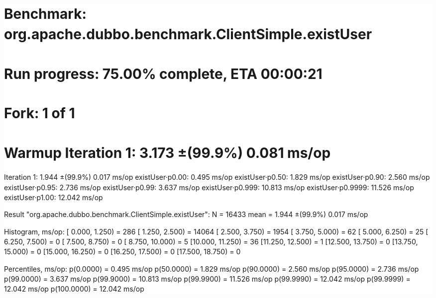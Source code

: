 # Benchmark: org.apache.dubbo.benchmark.ClientSimple.existUser

# Run progress: 75.00% complete, ETA 00:00:21
# Fork: 1 of 1
# Warmup Iteration   1: 3.173 ±(99.9%) 0.081 ms/op
Iteration   1: 1.944 ±(99.9%) 0.017 ms/op
                 existUser·p0.00:   0.495 ms/op
                 existUser·p0.50:   1.829 ms/op
                 existUser·p0.90:   2.560 ms/op
                 existUser·p0.95:   2.736 ms/op
                 existUser·p0.99:   3.637 ms/op
                 existUser·p0.999:  10.813 ms/op
                 existUser·p0.9999: 11.526 ms/op
                 existUser·p1.00:   12.042 ms/op



Result "org.apache.dubbo.benchmark.ClientSimple.existUser":
  N = 16433
  mean =      1.944 ±(99.9%) 0.017 ms/op

  Histogram, ms/op:
    [ 0.000,  1.250) = 286 
    [ 1.250,  2.500) = 14064 
    [ 2.500,  3.750) = 1954 
    [ 3.750,  5.000) = 62 
    [ 5.000,  6.250) = 25 
    [ 6.250,  7.500) = 0 
    [ 7.500,  8.750) = 0 
    [ 8.750, 10.000) = 5 
    [10.000, 11.250) = 36 
    [11.250, 12.500) = 1 
    [12.500, 13.750) = 0 
    [13.750, 15.000) = 0 
    [15.000, 16.250) = 0 
    [16.250, 17.500) = 0 
    [17.500, 18.750) = 0 

  Percentiles, ms/op:
      p(0.0000) =      0.495 ms/op
     p(50.0000) =      1.829 ms/op
     p(90.0000) =      2.560 ms/op
     p(95.0000) =      2.736 ms/op
     p(99.0000) =      3.637 ms/op
     p(99.9000) =     10.813 ms/op
     p(99.9900) =     11.526 ms/op
     p(99.9990) =     12.042 ms/op
     p(99.9999) =     12.042 ms/op
    p(100.0000) =     12.042 ms/op
